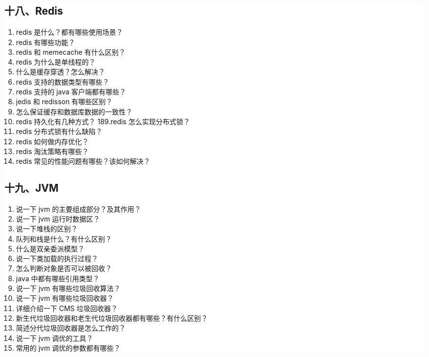 ## 十八、Redis

1. redis 是什么？都有哪些使用场景？
2. redis 有哪些功能？
3. redis 和 memecache 有什么区别？
4. redis 为什么是单线程的？
5. 什么是缓存穿透？怎么解决？
6. redis 支持的数据类型有哪些？
7. redis 支持的 java 客户端都有哪些？
8. jedis 和 redisson 有哪些区别？
9. 怎么保证缓存和数据库数据的一致性？
10. redis 持久化有几种方式？
    189.redis 怎么实现分布式锁？
11. redis 分布式锁有什么缺陷？
12. redis 如何做内存优化？
13. redis 淘汰策略有哪些？
14. redis 常见的性能问题有哪些？该如何解决？

## 十九、JVM

1. 说一下 jvm 的主要组成部分？及其作用？
2. 说一下 jvm 运行时数据区？
3. 说一下堆栈的区别？
4. 队列和栈是什么？有什么区别？
5. 什么是双亲委派模型？
6. 说一下类加载的执行过程？
7. 怎么判断对象是否可以被回收？
8. java 中都有哪些引用类型？
9. 说一下 jvm 有哪些垃圾回收算法？
10. 说一下 jvm 有哪些垃圾回收器？
11. 详细介绍一下 CMS 垃圾回收器？
12. 新生代垃圾回收器和老生代垃圾回收器都有哪些？有什么区别？
13. 简述分代垃圾回收器是怎么工作的？
14. 说一下 jvm 调优的工具？
15. 常用的 jvm 调优的参数都有哪些？
